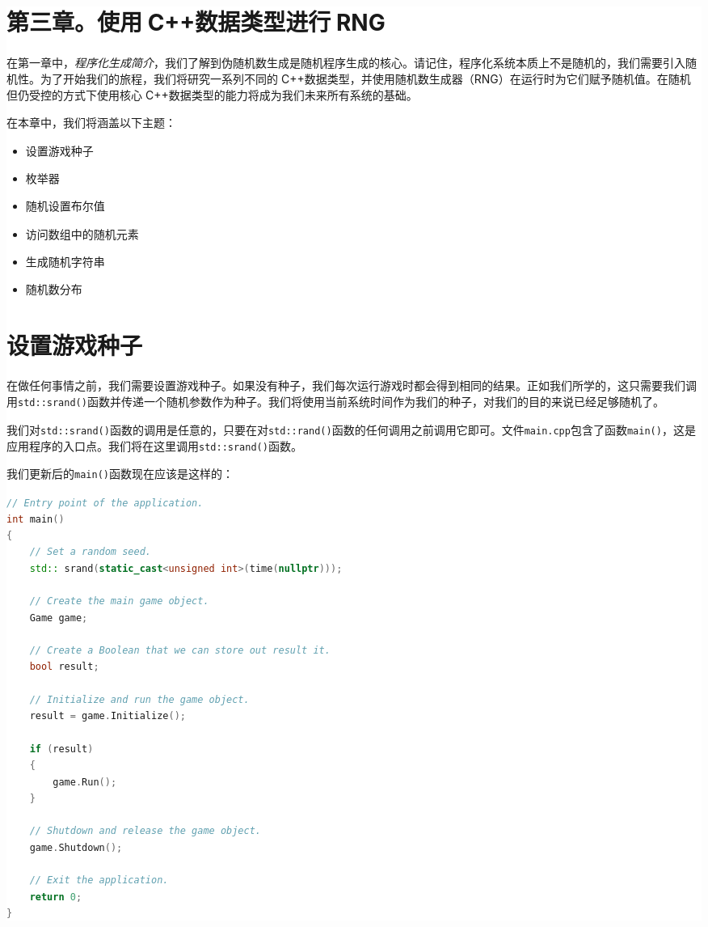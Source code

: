 # 第三章。使用 C++数据类型进行 RNG

在第一章中，*程序化生成简介*，我们了解到伪随机数生成是随机程序生成的核心。请记住，程序化系统本质上不是随机的，我们需要引入随机性。为了开始我们的旅程，我们将研究一系列不同的 C++数据类型，并使用随机数生成器（RNG）在运行时为它们赋予随机值。在随机但仍受控的方式下使用核心 C++数据类型的能力将成为我们未来所有系统的基础。

在本章中，我们将涵盖以下主题：

+   设置游戏种子

+   枚举器

+   随机设置布尔值

+   访问数组中的随机元素

+   生成随机字符串

+   随机数分布

# 设置游戏种子

在做任何事情之前，我们需要设置游戏种子。如果没有种子，我们每次运行游戏时都会得到相同的结果。正如我们所学的，这只需要我们调用`std::srand()`函数并传递一个随机参数作为种子。我们将使用当前系统时间作为我们的种子，对我们的目的来说已经足够随机了。

我们对`std::srand()`函数的调用是任意的，只要在对`std::rand()`函数的任何调用之前调用它即可。文件`main.cpp`包含了函数`main()`，这是应用程序的入口点。我们将在这里调用`std::srand()`函数。

我们更新后的`main()`函数现在应该是这样的：

```cpp
// Entry point of the application.
int main()
{
    // Set a random seed.
    std:: srand(static_cast<unsigned int>(time(nullptr)));

    // Create the main game object.
    Game game;

    // Create a Boolean that we can store out result it.
    bool result;

    // Initialize and run the game object.
    result = game.Initialize();

    if (result)
    {
        game.Run();
    }

    // Shutdown and release the game object.
    game.Shutdown();

    // Exit the application.
    return 0;
}
```
